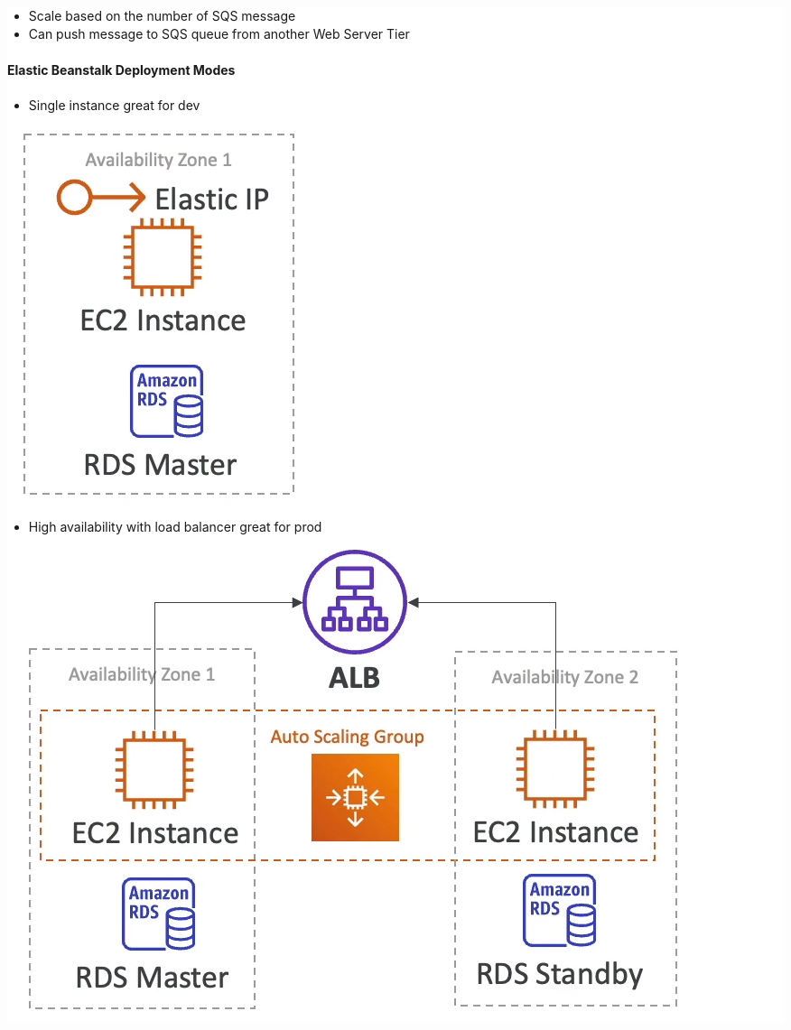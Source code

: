 * Scale based on the number of SQS message
* Can push message to SQS queue from another Web Server Tier

#### Elastic Beanstalk Deployment Modes

* Single instance great for dev

<img src="../images/route53/bean-stalk-single-instance.png" alt="Bean stalk single instance deployment">

* High availability with load balancer great for prod

<img src="../images/route53/high-availability-with-lb.png" alt="high availability great for prod">